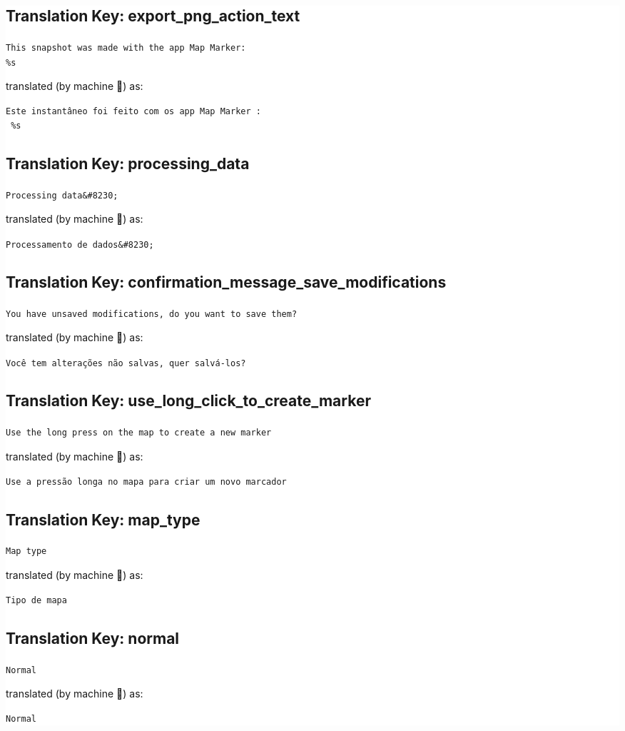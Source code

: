 
## Translation Key: export_png_action_text
```
This snapshot was made with the app Map Marker:
%s
```
translated (by machine 🤖) as:
```
Este instantâneo foi feito com os app Map Marker : 
 %s
```


## Translation Key: processing_data
```
Processing data&#8230;
```
translated (by machine 🤖) as:
```
Processamento de dados&#8230;
```


## Translation Key: confirmation_message_save_modifications
```
You have unsaved modifications, do you want to save them?
```
translated (by machine 🤖) as:
```
Você tem alterações não salvas, quer salvá-los?
```


## Translation Key: use_long_click_to_create_marker
```
Use the long press on the map to create a new marker
```
translated (by machine 🤖) as:
```
Use a pressão longa no mapa para criar um novo marcador
```


## Translation Key: map_type
```
Map type
```
translated (by machine 🤖) as:
```
Tipo de mapa
```


## Translation Key: normal
```
Normal
```
translated (by machine 🤖) as:
```
Normal
```
